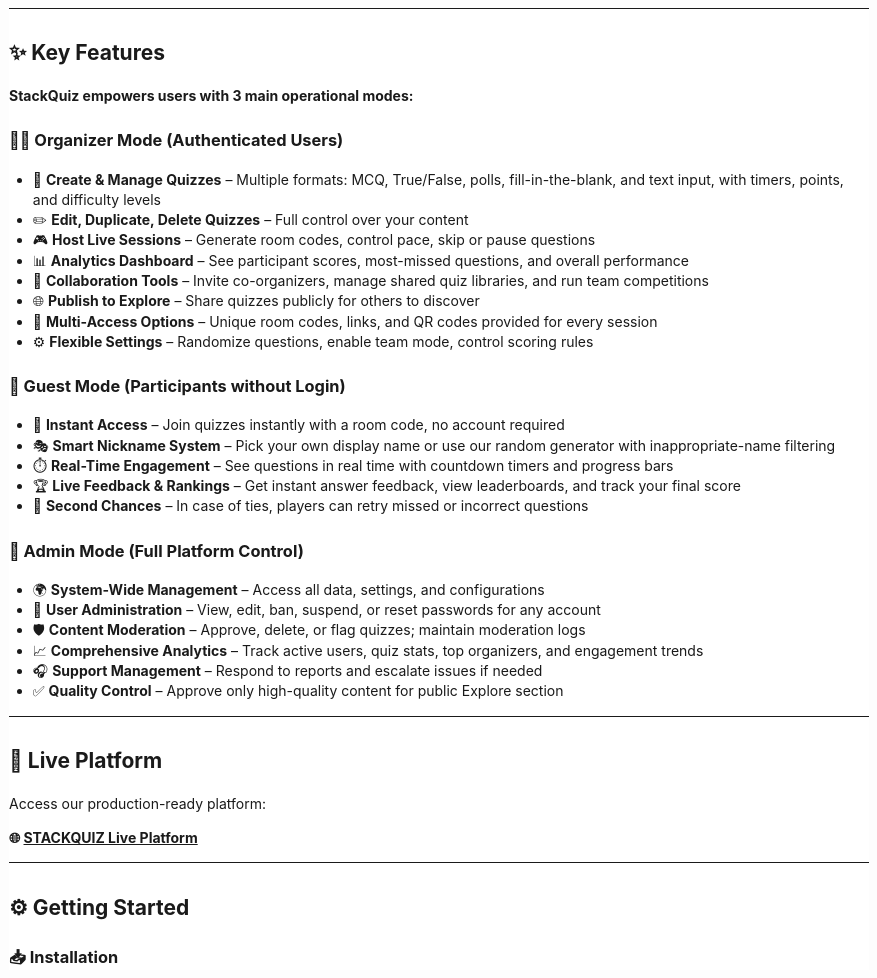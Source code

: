 
---

## ✨ Key Features

**StackQuiz empowers users with 3 main operational modes:**

### 👨‍🏫 Organizer Mode (Authenticated Users)
- 📝 **Create & Manage Quizzes** – Multiple formats: MCQ, True/False, polls, fill-in-the-blank, and text input, with timers, points, and difficulty levels
- ✏️ **Edit, Duplicate, Delete Quizzes** – Full control over your content
- 🎮 **Host Live Sessions** – Generate room codes, control pace, skip or pause questions
- 📊 **Analytics Dashboard** – See participant scores, most-missed questions, and overall performance
- 🤝 **Collaboration Tools** – Invite co-organizers, manage shared quiz libraries, and run team competitions
- 🌐 **Publish to Explore** – Share quizzes publicly for others to discover
- 🔗 **Multi-Access Options** – Unique room codes, links, and QR codes provided for every session
- ⚙️ **Flexible Settings** – Randomize questions, enable team mode, control scoring rules

### 👥 Guest Mode (Participants without Login)
- 🚀 **Instant Access** – Join quizzes instantly with a room code, no account required
- 🎭 **Smart Nickname System** – Pick your own display name or use our random generator with inappropriate-name filtering
- ⏱️ **Real-Time Engagement** – See questions in real time with countdown timers and progress bars
- 🏆 **Live Feedback & Rankings** – Get instant answer feedback, view leaderboards, and track your final score
- 🔄 **Second Chances** – In case of ties, players can retry missed or incorrect questions

### 🔐 Admin Mode (Full Platform Control)
- 🌍 **System-Wide Management** – Access all data, settings, and configurations
- 👤 **User Administration** – View, edit, ban, suspend, or reset passwords for any account
- 🛡️ **Content Moderation** – Approve, delete, or flag quizzes; maintain moderation logs
- 📈 **Comprehensive Analytics** – Track active users, quiz stats, top organizers, and engagement trends
- 🎧 **Support Management** – Respond to reports and escalate issues if needed
- ✅ **Quality Control** – Approve only high-quality content for public Explore section

---

## 🚀 Live Platform

Access our production-ready platform:

**🌐 [STACKQUIZ Live Platform](https://app.stackquiz.me/)**

---

## ⚙️ Getting Started

### 📥 Installation
